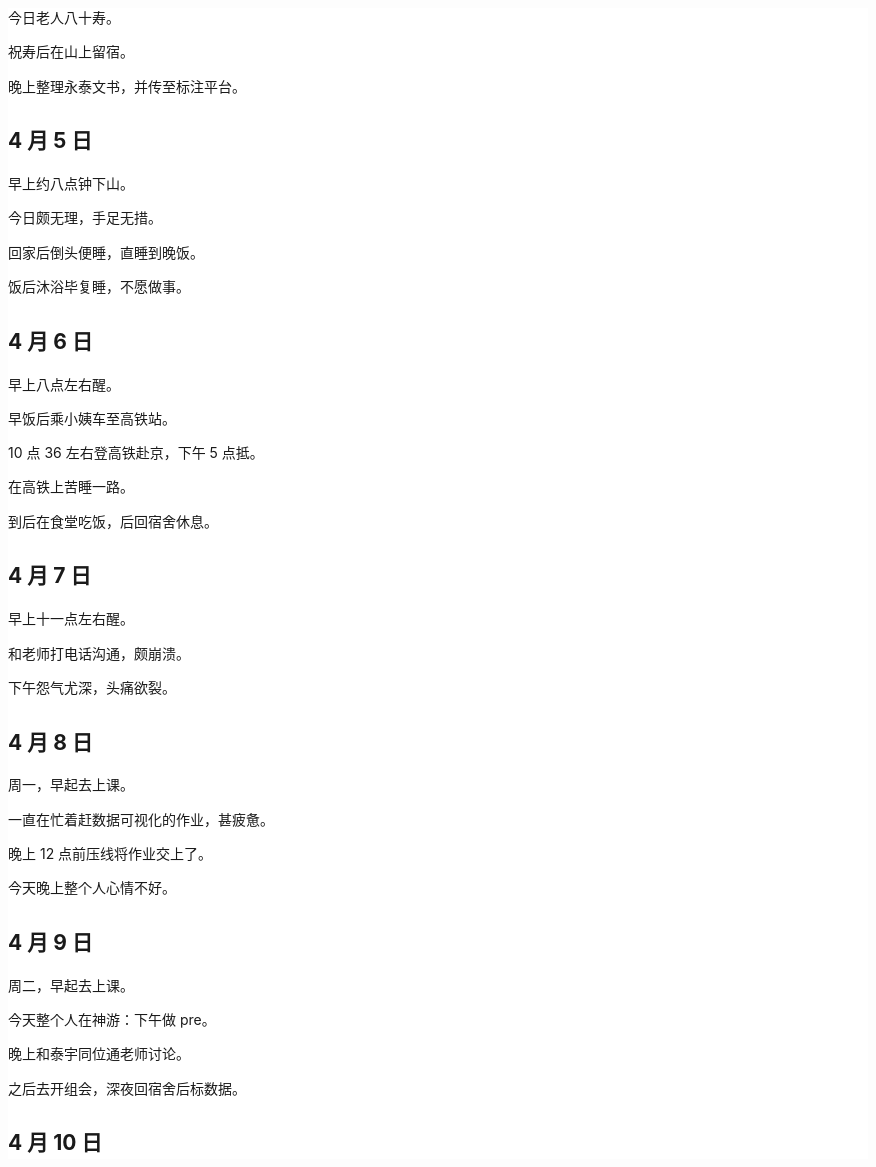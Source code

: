 今日老人八十寿。

祝寿后在山上留宿。

晚上整理永泰文书，并传至标注平台。

## 4 月 5 日

早上约八点钟下山。

今日颇无理，手足无措。

回家后倒头便睡，直睡到晚饭。

饭后沐浴毕复睡，不愿做事。

## 4 月 6 日

早上八点左右醒。

早饭后乘小姨车至高铁站。

10 点 36 左右登高铁赴京，下午 5 点抵。

在高铁上苦睡一路。

到后在食堂吃饭，后回宿舍休息。

## 4 月 7 日

早上十一点左右醒。

和老师打电话沟通，颇崩溃。

下午怨气尤深，头痛欲裂。

## 4 月 8 日

周一，早起去上课。

一直在忙着赶数据可视化的作业，甚疲惫。

晚上 12 点前压线将作业交上了。

今天晚上整个人心情不好。

## 4 月 9 日

周二，早起去上课。

今天整个人在神游：下午做 pre。

晚上和泰宇同位通老师讨论。

之后去开组会，深夜回宿舍后标数据。

## 4 月 10 日
